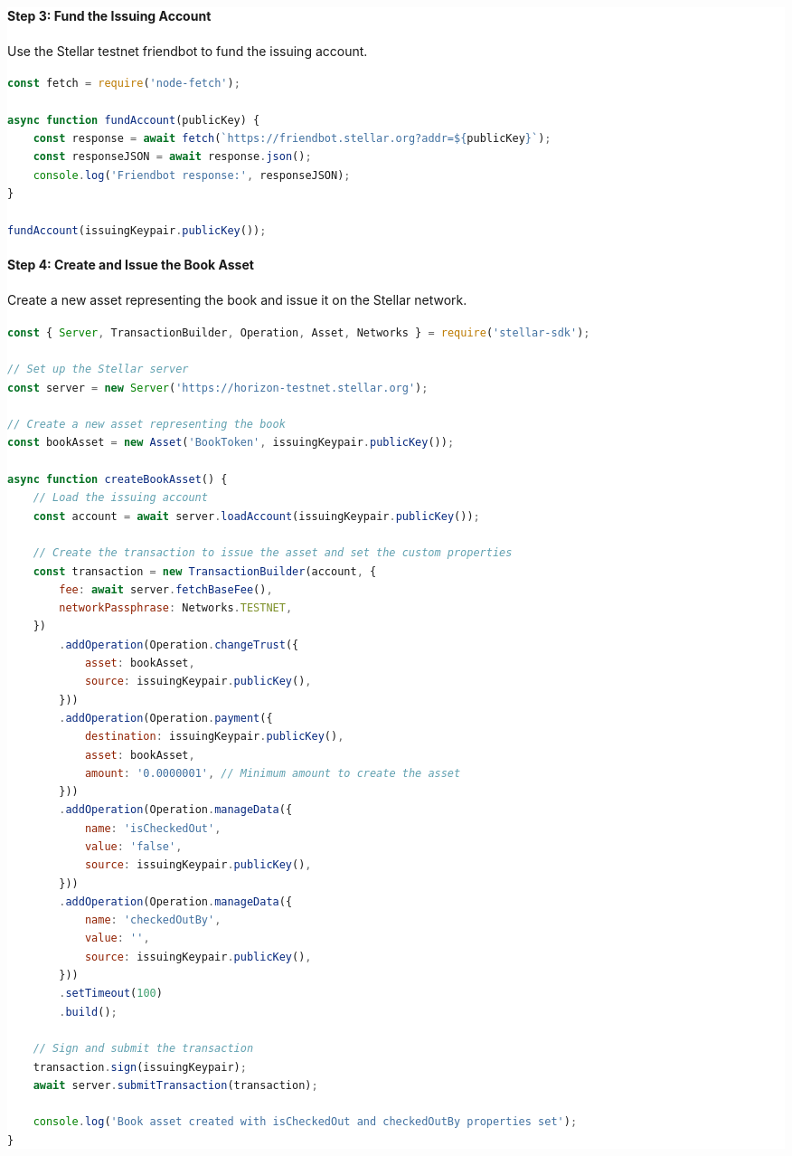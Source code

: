 #### Step 3: Fund the Issuing Account

Use the Stellar testnet friendbot to fund the issuing account.

```javascript
const fetch = require('node-fetch');

async function fundAccount(publicKey) {
    const response = await fetch(`https://friendbot.stellar.org?addr=${publicKey}`);
    const responseJSON = await response.json();
    console.log('Friendbot response:', responseJSON);
}

fundAccount(issuingKeypair.publicKey());
```

#### Step 4: Create and Issue the Book Asset

Create a new asset representing the book and issue it on the Stellar network.

```javascript
const { Server, TransactionBuilder, Operation, Asset, Networks } = require('stellar-sdk');

// Set up the Stellar server
const server = new Server('https://horizon-testnet.stellar.org');

// Create a new asset representing the book
const bookAsset = new Asset('BookToken', issuingKeypair.publicKey());

async function createBookAsset() {
    // Load the issuing account
    const account = await server.loadAccount(issuingKeypair.publicKey());

    // Create the transaction to issue the asset and set the custom properties
    const transaction = new TransactionBuilder(account, {
        fee: await server.fetchBaseFee(),
        networkPassphrase: Networks.TESTNET,
    })
        .addOperation(Operation.changeTrust({
            asset: bookAsset,
            source: issuingKeypair.publicKey(),
        }))
        .addOperation(Operation.payment({
            destination: issuingKeypair.publicKey(),
            asset: bookAsset,
            amount: '0.0000001', // Minimum amount to create the asset
        }))
        .addOperation(Operation.manageData({
            name: 'isCheckedOut',
            value: 'false',
            source: issuingKeypair.publicKey(),
        }))
        .addOperation(Operation.manageData({
            name: 'checkedOutBy',
            value: '',
            source: issuingKeypair.publicKey(),
        }))
        .setTimeout(100)
        .build();

    // Sign and submit the transaction
    transaction.sign(issuingKeypair);
    await server.submitTransaction(transaction);

    console.log('Book asset created with isCheckedOut and checkedOutBy properties set');
}
```